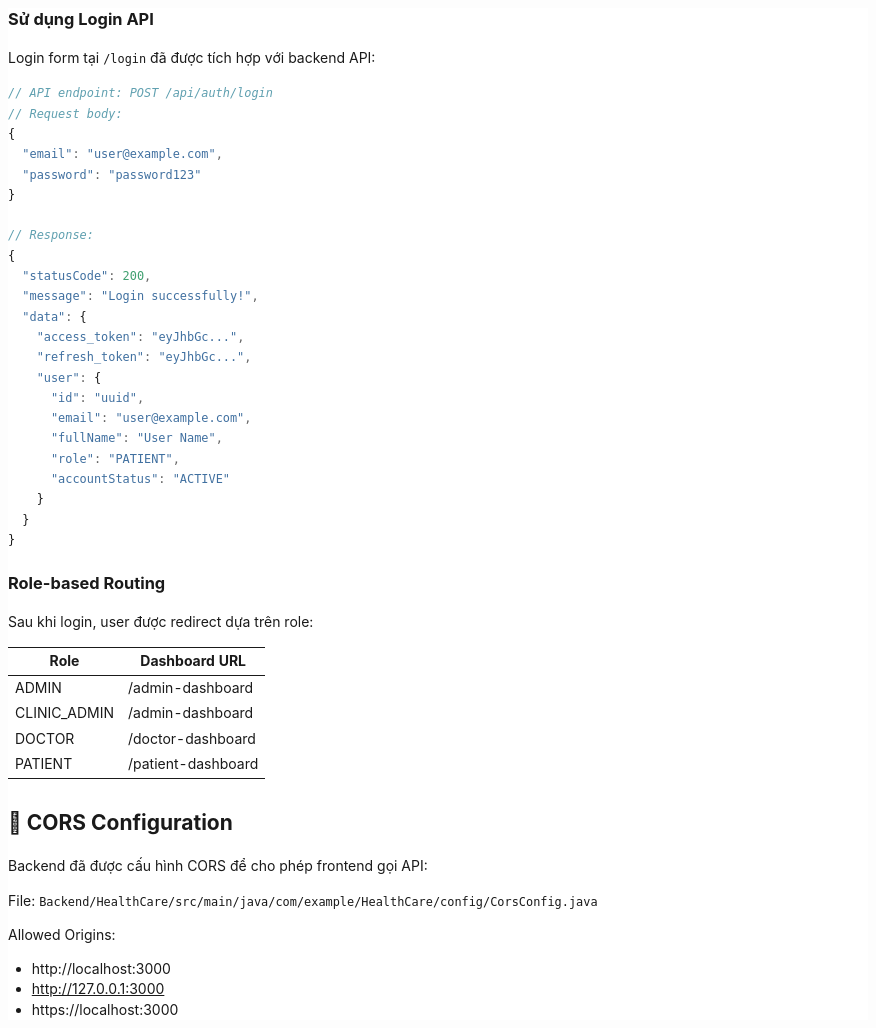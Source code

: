 ### Sử dụng Login API

Login form tại `/login` đã được tích hợp với backend API:

```typescript
// API endpoint: POST /api/auth/login
// Request body:
{
  "email": "user@example.com",
  "password": "password123"
}

// Response:
{
  "statusCode": 200,
  "message": "Login successfully!",
  "data": {
    "access_token": "eyJhbGc...",
    "refresh_token": "eyJhbGc...",
    "user": {
      "id": "uuid",
      "email": "user@example.com",
      "fullName": "User Name",
      "role": "PATIENT",
      "accountStatus": "ACTIVE"
    }
  }
}
```

### Role-based Routing

Sau khi login, user được redirect dựa trên role:

| Role | Dashboard URL |
|------|---------------|
| ADMIN | /admin-dashboard |
| CLINIC_ADMIN | /admin-dashboard |
| DOCTOR | /doctor-dashboard |
| PATIENT | /patient-dashboard |

## 🔧 CORS Configuration

Backend đã được cấu hình CORS để cho phép frontend gọi API:

File: `Backend/HealthCare/src/main/java/com/example/HealthCare/config/CorsConfig.java`

Allowed Origins:
- http://localhost:3000
- http://127.0.0.1:3000
- https://localhost:3000
